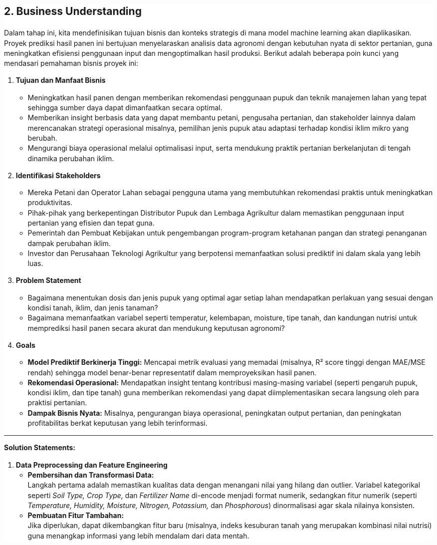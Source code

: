 
## 2. Business Understanding
Dalam tahap ini, kita mendefinisikan tujuan bisnis dan konteks strategis di mana model machine learning akan diaplikasikan. Proyek prediksi hasil panen ini bertujuan menyelaraskan analisis data agronomi dengan kebutuhan nyata di sektor pertanian, guna meningkatkan efisiensi penggunaan input dan mengoptimalkan hasil produksi. Berikut adalah beberapa poin kunci yang mendasari pemahaman bisnis proyek ini:

1. **Tujuan dan Manfaat Bisnis**  
   - Meningkatkan hasil panen dengan memberikan rekomendasi penggunaan pupuk dan teknik manajemen lahan yang tepat sehingga sumber daya dapat dimanfaatkan secara optimal.  
   - Memberikan insight berbasis data yang dapat membantu petani, pengusaha pertanian, dan stakeholder lainnya dalam merencanakan strategi operasional misalnya, pemilihan jenis pupuk atau adaptasi terhadap kondisi iklim mikro yang berubah.  
   - Mengurangi biaya operasional melalui optimalisasi input, serta mendukung praktik pertanian berkelanjutan di tengah dinamika perubahan iklim.

2. **Identifikasi Stakeholders**  
   - Mereka Petani dan Operator Lahan sebagai pengguna utama yang membutuhkan rekomendasi praktis untuk meningkatkan produktivitas.  
   - Pihak-pihak yang berkepentingan Distributor Pupuk dan Lembaga Agrikultur dalam memastikan penggunaan input pertanian yang efisien dan tepat guna.  
   - Pemerintah dan Pembuat Kebijakan untuk pengembangan program-program ketahanan pangan dan strategi penanganan dampak perubahan iklim.  
   - Investor dan Perusahaan Teknologi Agrikultur yang berpotensi memanfaatkan solusi prediktif ini dalam skala yang lebih luas.

3. **Problem Statement**  
   - Bagaimana menentukan dosis dan jenis pupuk yang optimal agar setiap lahan mendapatkan perlakuan yang sesuai dengan kondisi tanah, iklim, dan jenis tanaman?
   - Bagaimana memanfaatkan variabel seperti temperatur, kelembapan, moisture, tipe tanah, dan kandungan nutrisi untuk memprediksi hasil panen secara akurat dan mendukung keputusan agronomi?

4. **Goals**  
   - **Model Prediktif Berkinerja Tinggi:** Mencapai metrik evaluasi yang memadai (misalnya, R² score tinggi dengan MAE/MSE rendah) sehingga model benar-benar representatif dalam memproyeksikan hasil panen.  
   - **Rekomendasi Operasional:** Mendapatkan insight tentang kontribusi masing-masing variabel (seperti pengaruh pupuk, kondisi iklim, dan tipe tanah) guna memberikan rekomendasi yang dapat diimplementasikan secara langsung oleh para praktisi pertanian.  
   - **Dampak Bisnis Nyata:** Misalnya, pengurangan biaya operasional, peningkatan output pertanian, dan peningkatan profitabilitas berkat keputusan yang lebih terinformasi.

---  

**Solution Statements:**  
1. **Data Preprocessing dan Feature Engineering**  
   - **Pembersihan dan Transformasi Data:**  
     Langkah pertama adalah memastikan kualitas data dengan menangani nilai yang hilang dan outlier. Variabel kategorikal seperti *Soil Type, Crop Type,* dan *Fertilizer Name* di-encode menjadi format numerik, sedangkan fitur numerik (seperti *Temperature, Humidity, Moisture, Nitrogen, Potassium,* dan *Phosphorous*) dinormalisasi agar skala nilainya konsisten.  
   - **Pembuatan Fitur Tambahan:**  
     Jika diperlukan, dapat dikembangkan fitur baru (misalnya, indeks kesuburan tanah yang merupakan kombinasi nilai nutrisi) guna menangkap informasi yang lebih mendalam dari data mentah.  
   